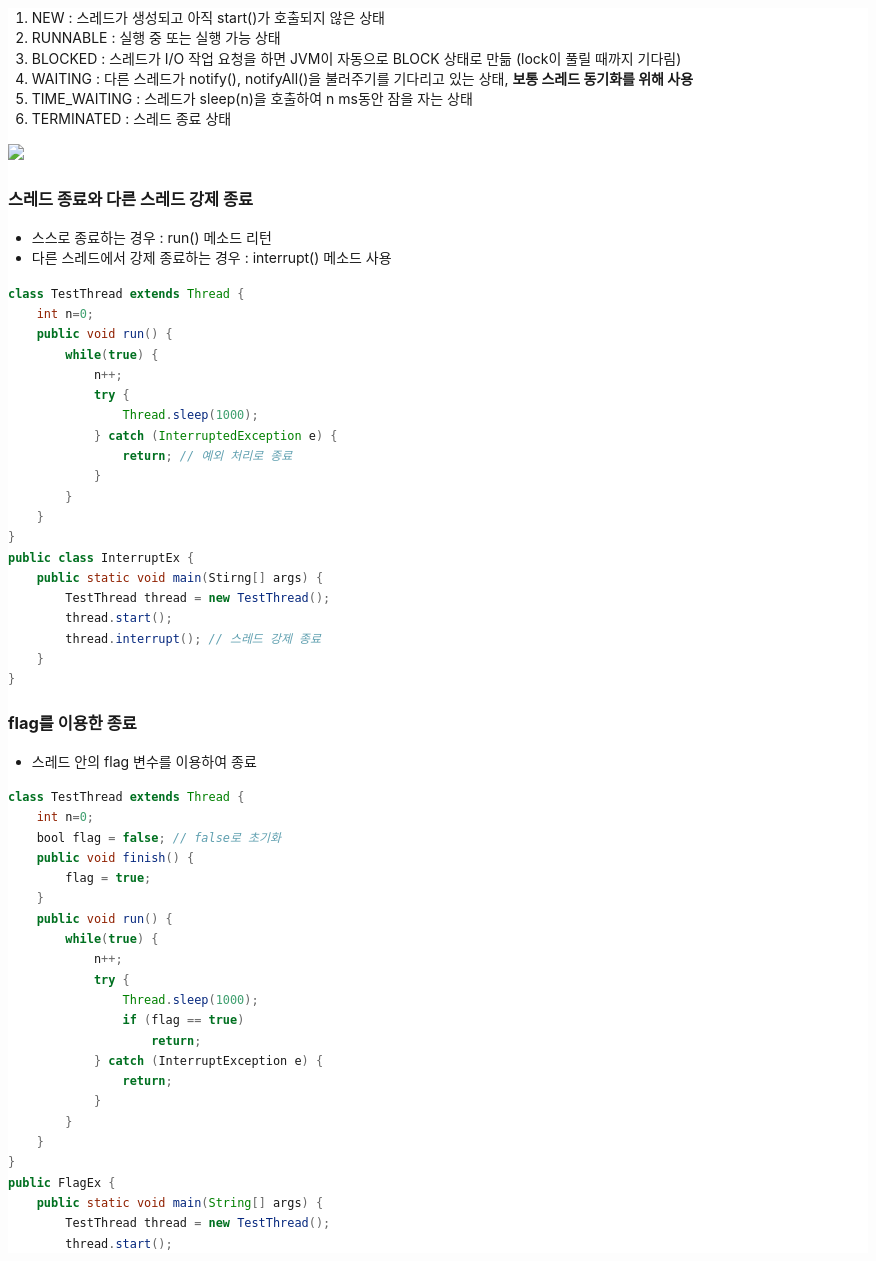 1.  NEW : 스레드가 생성되고 아직 start()가 호출되지 않은 상태
2.  RUNNABLE : 실행 중 또는 실행 가능 상태
3.  BLOCKED : 스레드가 I/O 작업 요청을 하면 JVM이 자동으로 BLOCK 상태로 만듦 (lock이 풀릴 때까지 기다림)
4.  WAITING : 다른 스레드가 notify(), notifyAll()을 불러주기를 기다리고 있는 상태, **보통 스레드 동기화를 위해 사용**
5.  TIME\_WAITING : 스레드가 sleep(n)을 호출하여 n ms동안 잠을 자는 상태
6.  TERMINATED : 스레드 종료 상태

![](https://img1.daumcdn.net/thumb/R1280x0/?scode=mtistory2&fname=https%3A%2F%2Fblog.kakaocdn.net%2Fdn%2F6an0x%2FbtrUaul7eUN%2Fe5EeArRCdjHQM9PAvEQBd0%2Fimg.png)

### 스레드 종료와 다른 스레드 강제 종료

-   스스로 종료하는 경우 : run() 메소드 리턴
-   다른 스레드에서 강제 종료하는 경우 : interrupt() 메소드 사용

```java
class TestThread extends Thread {
	int n=0;
    public void run() {
    	while(true) {
            n++;
            try {	
                Thread.sleep(1000);
            } catch (InterruptedException e) {
            	return;	// 예외 처리로 종료
            }
        }
    }
}
public class InterruptEx {
    public static void main(Stirng[] args) {
        TestThread thread = new TestThread();
        thread.start();
        thread.interrupt(); // 스레드 강제 종료
    }
}
```

### flag를 이용한 종료

-   스레드 안의 flag 변수를 이용하여 종료

```java
class TestThread extends Thread {
	int n=0;
    bool flag = false; // false로 초기화
    public void finish() {
    	flag = true;
    }
    public void run() {
    	while(true) {
            n++;
            try {
                Thread.sleep(1000);
                if (flag == true)
                	return;
            } catch (InterruptException e) {
            	return;
            }
        }
    }
}
public FlagEx {
	public static void main(String[] args) {
    	TestThread thread = new TestThread();
        thread.start();        
```